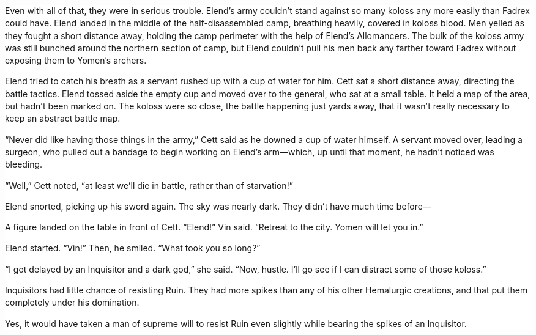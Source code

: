 Even with all of that, they were in serious trouble. Elend’s army couldn’t stand against so many koloss any more easily than Fadrex could have. Elend landed in the middle of the half-disassembled camp, breathing heavily, covered in koloss blood. Men yelled as they fought a short distance away, holding the camp perimeter with the help of Elend’s Allomancers. The bulk of the koloss army was still bunched around the northern section of camp, but Elend couldn’t pull his men back any farther toward Fadrex without exposing them to Yomen’s archers.

Elend tried to catch his breath as a servant rushed up with a cup of water for him. Cett sat a short distance away, directing the battle tactics. Elend tossed aside the empty cup and moved over to the general, who sat at a small table. It held a map of the area, but hadn’t been marked on. The koloss were so close, the battle happening just yards away, that it wasn’t really necessary to keep an abstract battle map.

“Never did like having those things in the army,” Cett said as he downed a cup of water himself. A servant moved over, leading a surgeon, who pulled out a bandage to begin working on Elend’s arm—which, up until that moment, he hadn’t noticed was bleeding.

“Well,” Cett noted, “at least we’ll die in battle, rather than of starvation!”

Elend snorted, picking up his sword again. The sky was nearly dark. They didn’t have much time before—

A figure landed on the table in front of Cett. “Elend!” Vin said. “Retreat to the city. Yomen will let you in.”

Elend started. “Vin!” Then, he smiled. “What took you so long?”

“I got delayed by an Inquisitor and a dark god,” she said. “Now, hustle. I’ll go see if I can distract some of those koloss.”



Inquisitors had little chance of resisting Ruin. They had more spikes than any of his other Hemalurgic creations, and that put them completely under his domination.

Yes, it would have taken a man of supreme will to resist Ruin even slightly while bearing the spikes of an Inquisitor.





